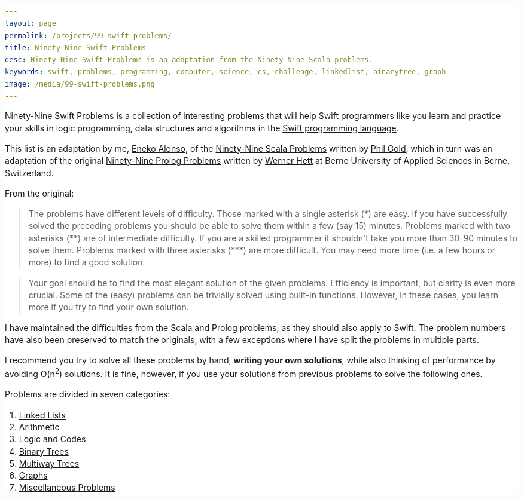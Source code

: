 ```yaml
---
layout: page
permalink: /projects/99-swift-problems/
title: Ninety-Nine Swift Problems
desc: Ninety-Nine Swift Problems is an adaptation from the Ninety-Nine Scala problems.
keywords: swift, problems, programming, computer, science, cs, challenge, linkedlist, binarytree, graph
image: /media/99-swift-problems.png
---
```


Ninety-Nine Swift Problems is a collection of interesting problems that will
help Swift programmers like you learn and practice your skills in logic
programming, data structures and algorithms in the
[Swift programming language](https://swift.org).

This list is an adaptation by me, [Eneko Alonso](http://enekoalonso.com), of the
[Ninety-Nine Scala Problems](http://aperiodic.net/phil/scala/s-99/) written by
[Phil Gold](http://aperiodic.net/phil/), which in turn was an adaptation of the
original [Ninety-Nine Prolog Problems](https://prof.ti.bfh.ch/hew1/informatik3/prolog/p-99/)
written by [Werner Hett](https://sites.google.com/site/prologsite/author) at
Berne University of Applied Sciences in Berne, Switzerland.

From the original:

> The problems have different levels of difficulty. Those marked with a single
asterisk (\*) are easy. If you have successfully solved the preceding problems
you should be able to solve them within a few (say 15) minutes. Problems marked
with two asterisks (\*\*) are of intermediate difficulty. If you are a skilled
programmer it shouldn't take you more than 30-90 minutes to solve them.
Problems marked with three asterisks (\*\*\*) are more difficult. You may need
more time (i.e. a few hours or more) to find a good solution.

> Your goal should be to find the most elegant solution of the given problems.
Efficiency is important, but clarity is even more crucial. Some of the (easy)
problems can be trivially solved using built-in functions. However, in these
cases, <u>you learn more if you try to find your own solution</u>.

I have maintained the difficulties from the Scala and Prolog problems, as they
should also apply to Swift. The problem numbers have also been preserved to
match the originals, with a few exceptions where I have split the problems in
multiple parts.

I recommend you try to solve all these problems by hand, **writing your own
solutions**, while also thinking of performance by avoiding O(n<sup>2</sup>)
solutions. It is fine, however, if you use your solutions from previous
problems to solve the following ones.

Problems are divided in seven categories:

1. [Linked Lists](#linked-lists)
2. [Arithmetic](#arithmetic)
3. [Logic and Codes](#logic-and-codes)
4. [Binary Trees](#binary-trees)
5. [Multiway Trees](#multiway-trees)
6. [Graphs](#graphs)
7. [Miscellaneous Problems](#miscellaneous)
